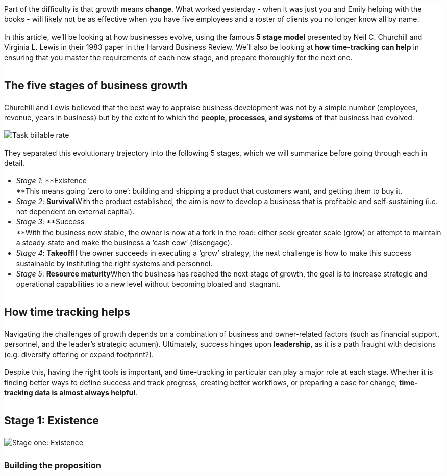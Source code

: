 Part of the difficulty is that growth means **change**. What worked yesterday - when it was just you and Emily helping with the books - will likely not be as effective when you have five employees and a roster of clients you no longer know all by name.

In this article, we’ll be looking at how businesses evolve, using the famous **5 stage model** presented by Neil C. Churchill and Virginia L. Lewis in their [1983 paper](https://hbr.org/1983/05/the-five-stages-of-small-business-growth) in the Harvard Business Review. We’ll also be looking at **how** [**time-tracking**](https://myhours.com/time-tracking) **can help** in ensuring that you master the requirements of each new stage, and prepare thoroughly for the next one.**‍**‍

## The five stages of business growth

Churchill and Lewis believed that the best way to appraise business development was not by a simple number (employees, revenue, years in business) but by the extent to which the **people, processes, and systems** of that business had evolved.**‍**‍

![Task billable rate](https://cdn.prod.website-files.com/673473202f01ae5c847dfbe1/673473202f01ae5c847e0112_2022%205%2011_Time%20Tracking%20%26%20Stages%20of%20Business%20Development_MH%20content%20marketing%20grafike-02.png)

They separated this evolutionary trajectory into the following 5 stages, which we will summarize before going through each in detail.

- *Stage 1*: **Existence  
‍**This means going ‘zero to one’: building and shipping a product that customers want, and getting them to buy it.
- *Stage 2*: **Survival**With the product established, the aim is now to develop a business that is profitable and self-sustaining (i.e. not dependent on external capital).
- *Stage 3*: **Success  
‍**With the business now stable, the owner is now at a fork in the road: either seek greater scale (grow) or attempt to maintain a steady-state and make the business a ‘cash cow’ (disengage).
- *Stage 4*: **Takeoff**If the owner succeeds in executing a ‘grow’ strategy, the next challenge is how to make this success sustainable by instituting the right systems and personnel.
- *Stage 5*: **Resource maturity**When the business has reached the next stage of growth, the goal is to increase strategic and operational capabilities to a new level without becoming bloated and stagnant.**‍**‍

## How time tracking helps

Navigating the challenges of growth depends on a combination of business and owner-related factors (such as financial support, personnel, and the leader’s strategic acumen). Ultimately, success hinges upon **leadership**, as it is a path fraught with decisions (e.g. diversify offering or expand footprint?).

Despite this, having the right tools is important, and time-tracking in particular can play a major role at each stage. Whether it is finding better ways to define success and track progress, creating better workflows, or preparing a case for change, **time-tracking data is almost always helpful**.

## Stage 1: **Existence**

![Stage one: Existence ](https://cdn.prod.website-files.com/673473202f01ae5c847dfbe1/673473202f01ae5c847e0113_2022%205%2011_Time%20Tracking%20%26%20Stages%20of%20Business%20Development_MH%20content%20marketing%20grafike-03.png)

### Building the proposition
